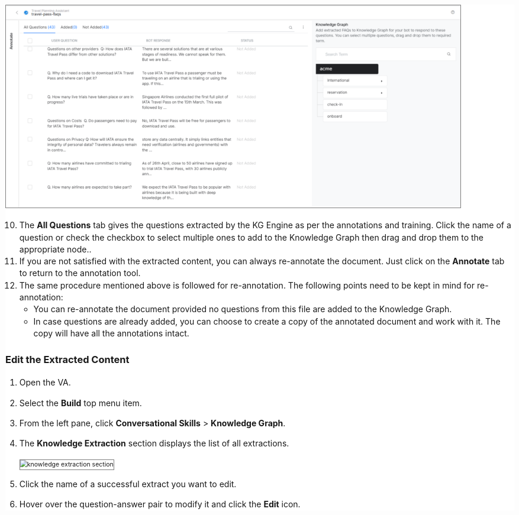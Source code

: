 <img src="../../automation/use-cases/images/review-faqs.png" alt="review faqs" title="review faqs" style="border: 1px solid gray; zoom:75%;">

10. The **All Questions** tab gives the questions extracted by the KG Engine as per the annotations and training. Click the name of a question or check the checkbox to select multiple ones to add to the Knowledge Graph then drag and drop them to the appropriate node..
11. If you are not satisfied with the extracted content, you can always re-annotate the document. Just click on the **Annotate** tab to return to the annotation tool.
12. The same procedure mentioned above is followed for re-annotation. The following points need to be kept in mind for re-annotation:
    * You can re-annotate the document provided no questions from this file are added to the Knowledge Graph.
    * In case questions are already added, you can choose to create a copy of the annotated document and work with it. The copy will have all the annotations intact.

### Edit the Extracted Content

1. Open the VA.
2. Select the **Build** top menu item.
3. From the left pane, click **Conversational Skills** > **Knowledge Graph**.
4. The **Knowledge Extraction** section displays the list of all extractions.

    <img src="../../automation/use-cases/images/knowledge-extraction-section.png" alt="knowledge extraction section" title="knowledge extraction sections" style="border: 1px solid gray; zoom:75%;">

5. Click the name of a successful extract you want to edit.

6. Hover over the question-answer pair to modify it and click the **Edit** icon.
